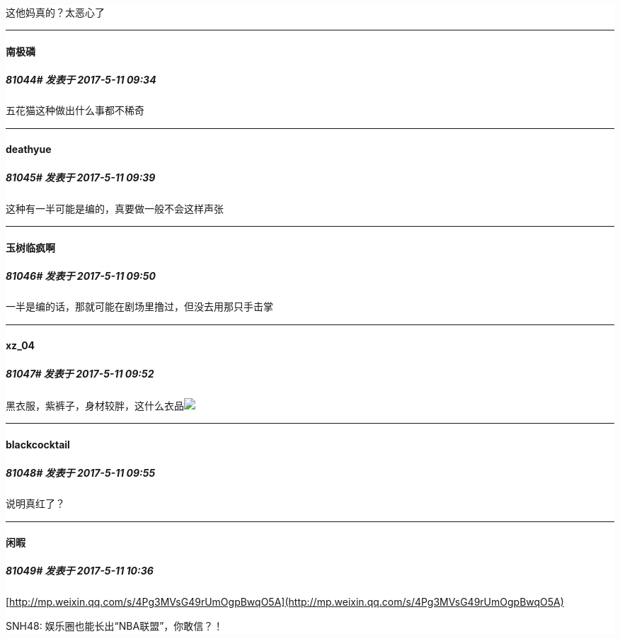 
这他妈真的？太恶心了


-----

####  南极磷  
##### 81044#       发表于 2017-5-11 09:34


五花猫这种做出什么事都不稀奇


-----

####  deathyue  
##### 81045#       发表于 2017-5-11 09:39


这种有一半可能是编的，真要做一般不会这样声张


-----

####  玉树临疯啊  
##### 81046#       发表于 2017-5-11 09:50


一半是编的话，那就可能在剧场里撸过，但没去用那只手击掌


-----

####  xz_04  
##### 81047#       发表于 2017-5-11 09:52


黑衣服，紫裤子，身材较胖，这什么衣品<img src="https://static.saraba1st.com/image/smiley/face2017/125.png" referrerpolicy="no-referrer">


-----

####  blackcocktail  
##### 81048#       发表于 2017-5-11 09:55


说明真红了？


-----

####  闲暇  
##### 81049#       发表于 2017-5-11 10:36


[http://mp.weixin.qq.com/s/4Pg3MVsG49rUmOgpBwqO5A](http://mp.weixin.qq.com/s/4Pg3MVsG49rUmOgpBwqO5A)


SNH48: 娱乐圈也能长出“NBA联盟”，你敢信？！
